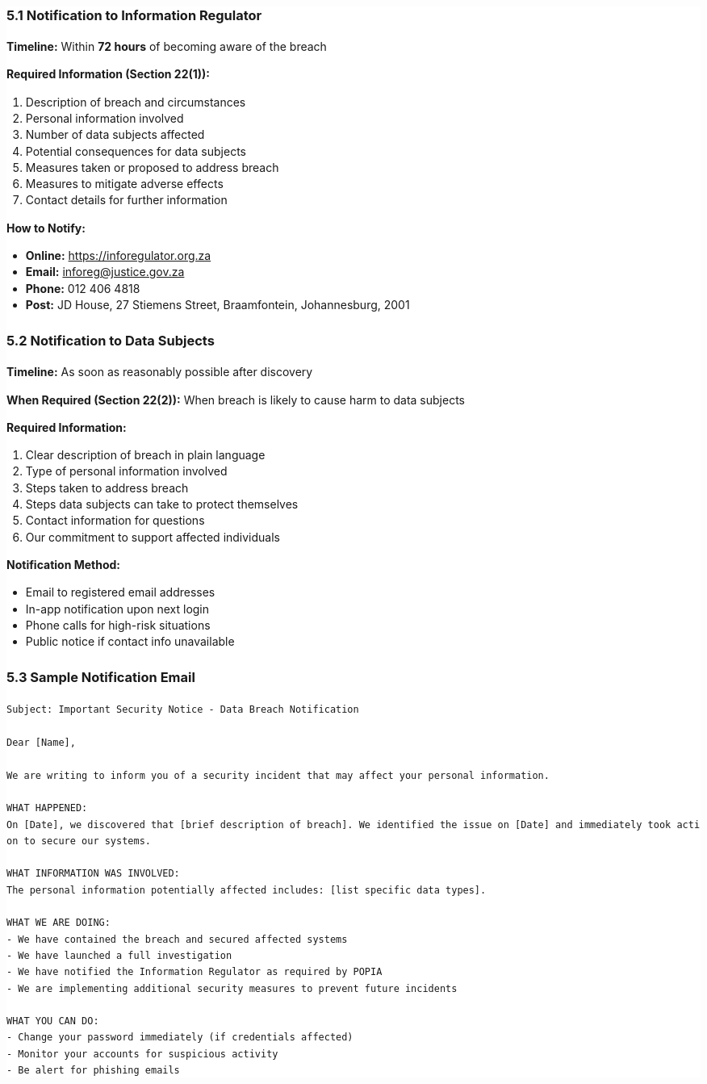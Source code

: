 ### 5.1 Notification to Information Regulator

**Timeline:** Within **72 hours** of becoming aware of the breach

**Required Information (Section 22(1)):**
1. Description of breach and circumstances
2. Personal information involved
3. Number of data subjects affected
4. Potential consequences for data subjects
5. Measures taken or proposed to address breach
6. Measures to mitigate adverse effects
7. Contact details for further information

**How to Notify:**
- **Online:** https://inforegulator.org.za
- **Email:** inforeg@justice.gov.za
- **Phone:** 012 406 4818
- **Post:** JD House, 27 Stiemens Street, Braamfontein, Johannesburg, 2001

### 5.2 Notification to Data Subjects

**Timeline:** As soon as reasonably possible after discovery

**When Required (Section 22(2)):**
When breach is likely to cause harm to data subjects

**Required Information:**
1. Clear description of breach in plain language
2. Type of personal information involved
3. Steps taken to address breach
4. Steps data subjects can take to protect themselves
5. Contact information for questions
6. Our commitment to support affected individuals

**Notification Method:**
- Email to registered email addresses
- In-app notification upon next login
- Phone calls for high-risk situations
- Public notice if contact info unavailable

### 5.3 Sample Notification Email

```
Subject: Important Security Notice - Data Breach Notification

Dear [Name],

We are writing to inform you of a security incident that may affect your personal information.

WHAT HAPPENED:
On [Date], we discovered that [brief description of breach]. We identified the issue on [Date] and immediately took action to secure our systems.

WHAT INFORMATION WAS INVOLVED:
The personal information potentially affected includes: [list specific data types].

WHAT WE ARE DOING:
- We have contained the breach and secured affected systems
- We have launched a full investigation
- We have notified the Information Regulator as required by POPIA
- We are implementing additional security measures to prevent future incidents

WHAT YOU CAN DO:
- Change your password immediately (if credentials affected)
- Monitor your accounts for suspicious activity
- Be alert for phishing emails
```